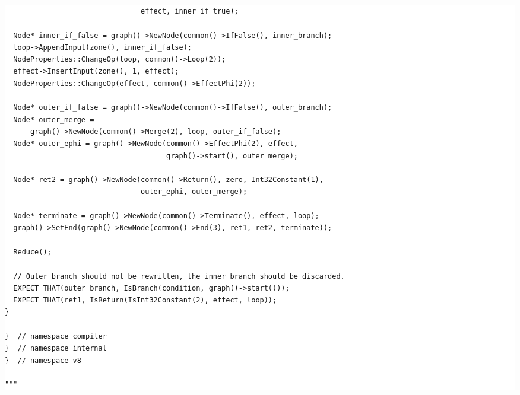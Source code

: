 ```
                                effect, inner_if_true);

  Node* inner_if_false = graph()->NewNode(common()->IfFalse(), inner_branch);
  loop->AppendInput(zone(), inner_if_false);
  NodeProperties::ChangeOp(loop, common()->Loop(2));
  effect->InsertInput(zone(), 1, effect);
  NodeProperties::ChangeOp(effect, common()->EffectPhi(2));

  Node* outer_if_false = graph()->NewNode(common()->IfFalse(), outer_branch);
  Node* outer_merge =
      graph()->NewNode(common()->Merge(2), loop, outer_if_false);
  Node* outer_ephi = graph()->NewNode(common()->EffectPhi(2), effect,
                                      graph()->start(), outer_merge);

  Node* ret2 = graph()->NewNode(common()->Return(), zero, Int32Constant(1),
                                outer_ephi, outer_merge);

  Node* terminate = graph()->NewNode(common()->Terminate(), effect, loop);
  graph()->SetEnd(graph()->NewNode(common()->End(3), ret1, ret2, terminate));

  Reduce();

  // Outer branch should not be rewritten, the inner branch should be discarded.
  EXPECT_THAT(outer_branch, IsBranch(condition, graph()->start()));
  EXPECT_THAT(ret1, IsReturn(IsInt32Constant(2), effect, loop));
}

}  // namespace compiler
}  // namespace internal
}  // namespace v8

"""

```